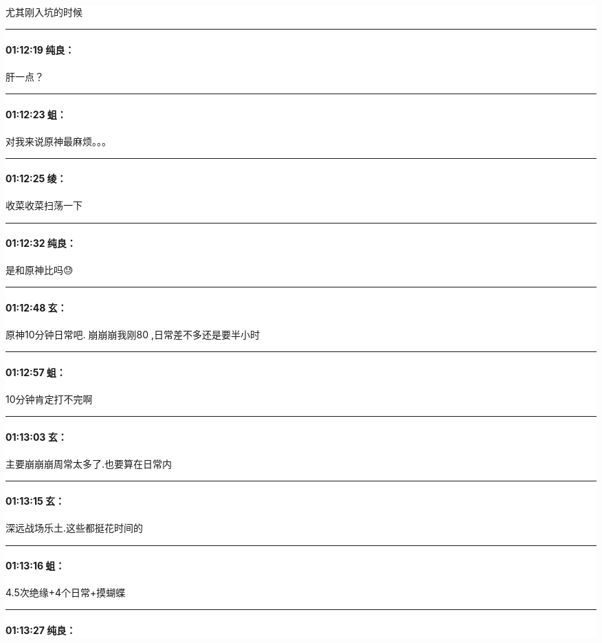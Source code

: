 尤其刚入坑的时候

*****

#### 01:12:19  纯良：

 肝一点？

*****

#### 01:12:23  蛆：

对我来说原神最麻烦。。。

*****

#### 01:12:25  绫：

收菜收菜扫荡一下

*****

#### 01:12:32  纯良：

是和原神比吗😓

*****

#### 01:12:48  玄：

原神10分钟日常吧. 崩崩崩我刚80 ,日常差不多还是要半小时

*****

#### 01:12:57  蛆：

10分钟肯定打不完啊

*****

#### 01:13:03  玄：

主要崩崩崩周常太多了.也要算在日常内

*****

#### 01:13:15  玄：

深远战场乐土.这些都挺花时间的

*****

#### 01:13:16  蛆：

4.5次绝缘+4个日常+摸蝴蝶

*****

#### 01:13:27  纯良：
